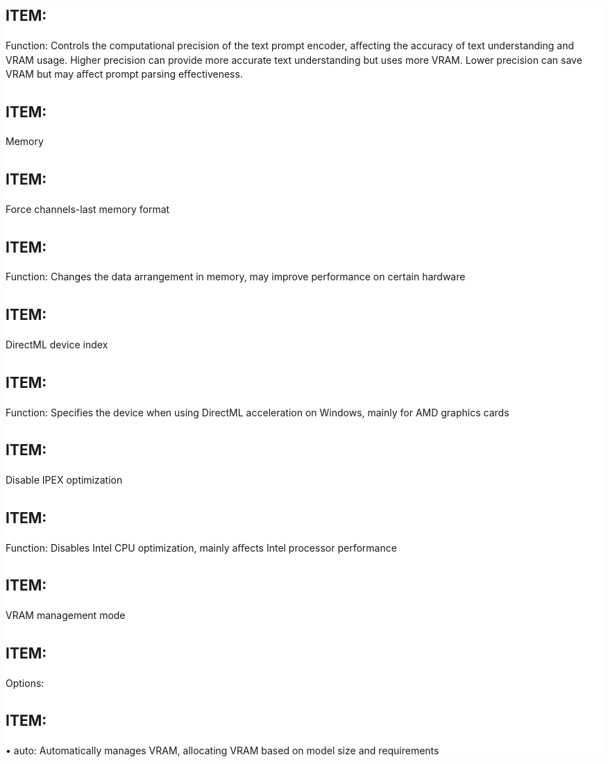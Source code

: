 
## ITEM:
Function: Controls the computational precision of the text prompt encoder, aﬀecting
the accuracy of text understanding and VRAM usage. Higher precision can provide
more accurate text understanding but uses more VRAM. Lower precision can save
VRAM but may aﬀect prompt parsing eﬀectiveness.


## ITEM:
Memory


## ITEM:
Force channels-last memory format


## ITEM:
Function: Changes the data arrangement in memory, may improve performance on
certain hardware


## ITEM:
DirectML device index


## ITEM:
Function: Specifies the device when using DirectML acceleration on Windows, mainly
for AMD graphics cards


## ITEM:
Disable IPEX optimization


## ITEM:
Function: Disables Intel CPU optimization, mainly aﬀects Intel processor performance


## ITEM:
VRAM management mode


## ITEM:
Options:


## ITEM:
• 	 auto: Automatically manages VRAM, allocating VRAM based on model
size and requirements
